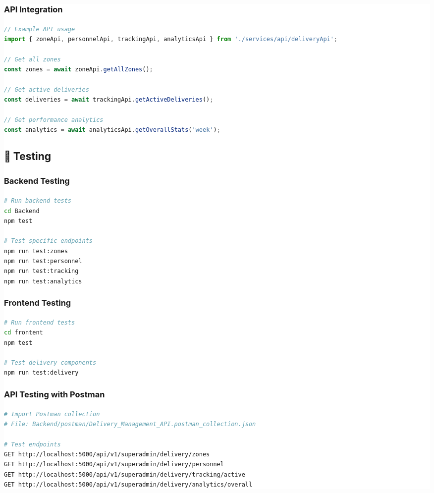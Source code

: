### API Integration
```javascript
// Example API usage
import { zoneApi, personnelApi, trackingApi, analyticsApi } from './services/api/deliveryApi';

// Get all zones
const zones = await zoneApi.getAllZones();

// Get active deliveries
const deliveries = await trackingApi.getActiveDeliveries();

// Get performance analytics
const analytics = await analyticsApi.getOverallStats('week');
```

## 🧪 Testing

### Backend Testing
```bash
# Run backend tests
cd Backend
npm test

# Test specific endpoints
npm run test:zones
npm run test:personnel
npm run test:tracking
npm run test:analytics
```

### Frontend Testing
```bash
# Run frontend tests
cd frontent
npm test

# Test delivery components
npm run test:delivery
```

### API Testing with Postman
```bash
# Import Postman collection
# File: Backend/postman/Delivery_Management_API.postman_collection.json

# Test endpoints
GET http://localhost:5000/api/v1/superadmin/delivery/zones
GET http://localhost:5000/api/v1/superadmin/delivery/personnel
GET http://localhost:5000/api/v1/superadmin/delivery/tracking/active
GET http://localhost:5000/api/v1/superadmin/delivery/analytics/overall
```
